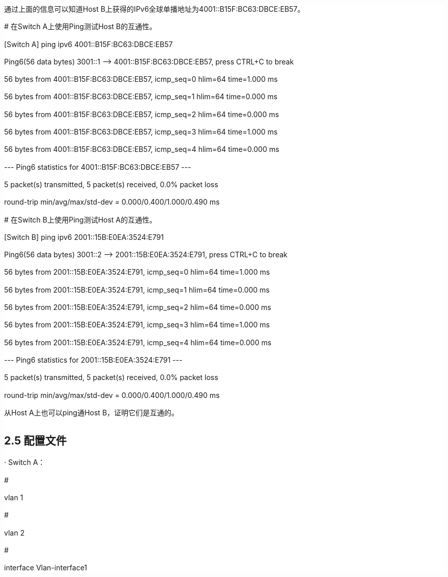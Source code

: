 通过上面的信息可以知道Host B上获得的IPv6全球单播地址为4001::B15F:BC63:DBCE:EB57。

\# 在Switch A上使用Ping测试Host B的互通性。

[Switch A] ping ipv6 4001::B15F:BC63:DBCE:EB57

Ping6(56 data bytes) 3001::1 --> 4001::B15F:BC63:DBCE:EB57, press CTRL+C to break

56 bytes from 4001::B15F:BC63:DBCE:EB57, icmp_seq=0 hlim=64 time=1.000 ms

56 bytes from 4001::B15F:BC63:DBCE:EB57, icmp_seq=1 hlim=64 time=0.000 ms

56 bytes from 4001::B15F:BC63:DBCE:EB57, icmp_seq=2 hlim=64 time=0.000 ms

56 bytes from 4001::B15F:BC63:DBCE:EB57, icmp_seq=3 hlim=64 time=1.000 ms

56 bytes from 4001::B15F:BC63:DBCE:EB57, icmp_seq=4 hlim=64 time=0.000 ms

--- Ping6 statistics for 4001::B15F:BC63:DBCE:EB57 ---

5 packet(s) transmitted, 5 packet(s) received, 0.0% packet loss

round-trip min/avg/max/std-dev = 0.000/0.400/1.000/0.490 ms

\# 在Switch B上使用Ping测试Host A的互通性。

[Switch B] ping ipv6 2001::15B:E0EA:3524:E791

Ping6(56 data bytes) 3001::2 --> 2001::15B:E0EA:3524:E791, press CTRL+C to break

56 bytes from 2001::15B:E0EA:3524:E791, icmp_seq=0 hlim=64 time=1.000 ms

56 bytes from 2001::15B:E0EA:3524:E791, icmp_seq=1 hlim=64 time=0.000 ms

56 bytes from 2001::15B:E0EA:3524:E791, icmp_seq=2 hlim=64 time=0.000 ms

56 bytes from 2001::15B:E0EA:3524:E791, icmp_seq=3 hlim=64 time=1.000 ms

56 bytes from 2001::15B:E0EA:3524:E791, icmp_seq=4 hlim=64 time=0.000 ms

--- Ping6 statistics for 2001::15B:E0EA:3524:E791 ---

5 packet(s) transmitted, 5 packet(s) received, 0.0% packet loss

round-trip min/avg/max/std-dev = 0.000/0.400/1.000/0.490 ms

从Host A上也可以ping通Host B，证明它们是互通的。

## 2.5 配置文件

·   Switch A： 

\#

vlan 1

\#

vlan 2

\#

interface Vlan-interface1
